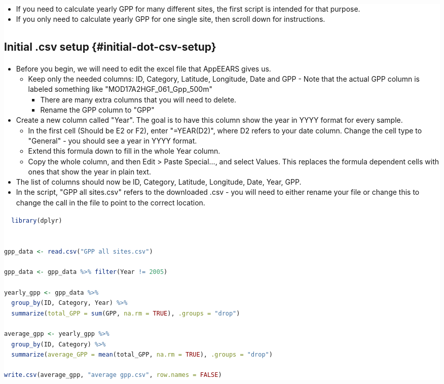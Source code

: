 -   If you need to calculate yearly GPP for many different sites, the first script is intended for that purpose.
-   If you only need to calculate yearly GPP for one single site, then scroll down for instructions.


## Initial .csv setup {#initial-dot-csv-setup}

-   Before you begin, we will need to edit the excel file that AppEEARS gives us.
    -   Keep only the needed columns: ID, Category, Latitude, Longitude, Date and GPP - Note that the actual GPP column is labeled something like "MOD17A2HGF_061_Gpp_500m"
        -   There are many extra columns that you will need to delete.
        -   Rename the GPP column to "GPP"
-   Create a new column called "Year". The goal is to have this column show the year in YYYY format for every sample.
    -   In the first cell (Should be E2 or F2), enter "=YEAR(D2)", where D2 refers to your date column. Change the cell type to "General" - you should see a year in YYYY format.
    -   Extend this formula down to fill in the whole Year column.
    -   Copy the whole column, and then Edit &gt; Paste Special..., and select Values. This replaces the formula dependent cells with ones that show the year in plain text.
-   The list of columns should now be ID, Category, Latitude, Longitude, Date, Year, GPP.
-   In the script, "GPP all sites.csv" refers to the downloaded .csv - you will need to either rename your file or change this to change the call in the file to point to the correct location.



```R
  library(dplyr)


gpp_data <- read.csv("GPP all sites.csv")

gpp_data <- gpp_data %>% filter(Year != 2005)

yearly_gpp <- gpp_data %>%
  group_by(ID, Category, Year) %>%
  summarize(total_GPP = sum(GPP, na.rm = TRUE), .groups = "drop")

average_gpp <- yearly_gpp %>%
  group_by(ID, Category) %>%
  summarize(average_GPP = mean(total_GPP, na.rm = TRUE), .groups = "drop")

write.csv(average_gpp, "average gpp.csv", row.names = FALSE)
```

[^fn:1]: Precipitation and temperature data for El Verde pits were gathered from [Luquillo LTER](https://luquillo.lter.network/long-term-datasets/); "[Field Station Air temperature from automatic sensor](https://portal.edirepository.org/nis/mapbrowse?scope=knb-lter-luq&identifier=184&revision=185265)" and "[Rainfall at El Verde Field Station](https://portal.edirepository.org/nis/mapbrowse?scope=knb-lter-luq&identifier=14&revision=470060)", from 2010-2023. MAT data is viewable and automatically averaged with the "Explore data" button, but MAP data needs to be downloaded, manually added and averaged.
[^fn:2]: Temperature data from the El Verde site was used. Precipitation data was pulled from [NCEI at NOAA](https://www.ncei.noaa.gov/maps/annual/).
[^fn:3]: Precipitation and temperature data for MC and B2D pits were gathered from Oregon State University's PRISM climate data base.
[^fn:4]: Precipitation and temperature data for NorthBasalt and NorthLoess pits were gathered from [Warming Alters Hydrologic Heterogeneity: Simulated Climate Sensitivity of Hydrology-Based Microrefugia in the Snow-to-Rain Transition Zone](https://agupubs.onlinelibrary.wiley.com/doi/10.1029/2018WR023063), Table 1. NL_T is associated with Aspen, and all other pits were associated with Low sage.
[^fn:5]: Precipitation and temperature data were gathered from [Hydroshare](https://www.hydroshare.org/resource/d915275953c94b298b00872d98559e64/), from 2010-2018. Data is taken hourly, so it was summed and averaged across years. Data from 2018 was excluded from the precipitation average because it was erroneous. For temperature, TACTUAL was used in the average.
[^fn:6]: Precipitation and temperature data for HJAndrews pits were gathered from [Oregon State University](https://andrewsforest.oregonstate.edu/sites/default/files/lter/pubs/webdocs/reports/decomp/study_areas.htm#:~:text=elevation%20mixed%20conifer.-,The%20climate%20is%20characterized%20by%20cold%2C%20snowy%20winters%20and%20warm,1778%20mm%20(70%20inches).).
[^fn:7]: Precipitation and temperature data from [Hydroshare](https://www.hydroshare.org/resource/10664457c48342fa8b1e046ea740cd9c/), from 2008-2018. Data is taken hourly, so it was summed and averaged across years. For temperature, TACTUAL was used in the average.
